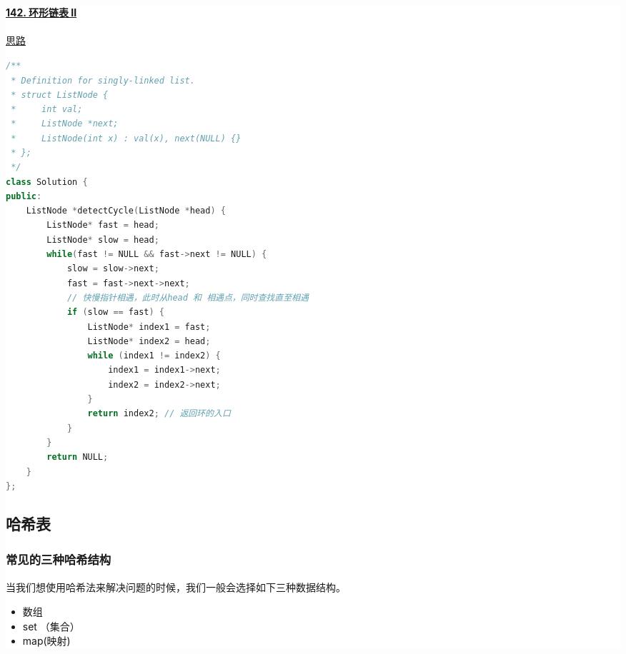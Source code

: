```c++
```

#### [142. 环形链表 II](https://leetcode-cn.com/problems/linked-list-cycle-ii/)

[思路](https://programmercarl.com/0142.%E7%8E%AF%E5%BD%A2%E9%93%BE%E8%A1%A8II.html#_142-%E7%8E%AF%E5%BD%A2%E9%93%BE%E8%A1%A8ii)

```c++
/**
 * Definition for singly-linked list.
 * struct ListNode {
 *     int val;
 *     ListNode *next;
 *     ListNode(int x) : val(x), next(NULL) {}
 * };
 */
class Solution {
public:
    ListNode *detectCycle(ListNode *head) {
        ListNode* fast = head;
        ListNode* slow = head;
        while(fast != NULL && fast->next != NULL) {
            slow = slow->next;
            fast = fast->next->next;
            // 快慢指针相遇，此时从head 和 相遇点，同时查找直至相遇
            if (slow == fast) {
                ListNode* index1 = fast;
                ListNode* index2 = head;
                while (index1 != index2) {
                    index1 = index1->next;
                    index2 = index2->next;
                }
                return index2; // 返回环的入口
            }
        }
        return NULL;
    }
};

```

## 哈希表

### 常见的三种哈希结构

当我们想使用哈希法来解决问题的时候，我们一般会选择如下三种数据结构。

- 数组
- set （集合）
- map(映射)
